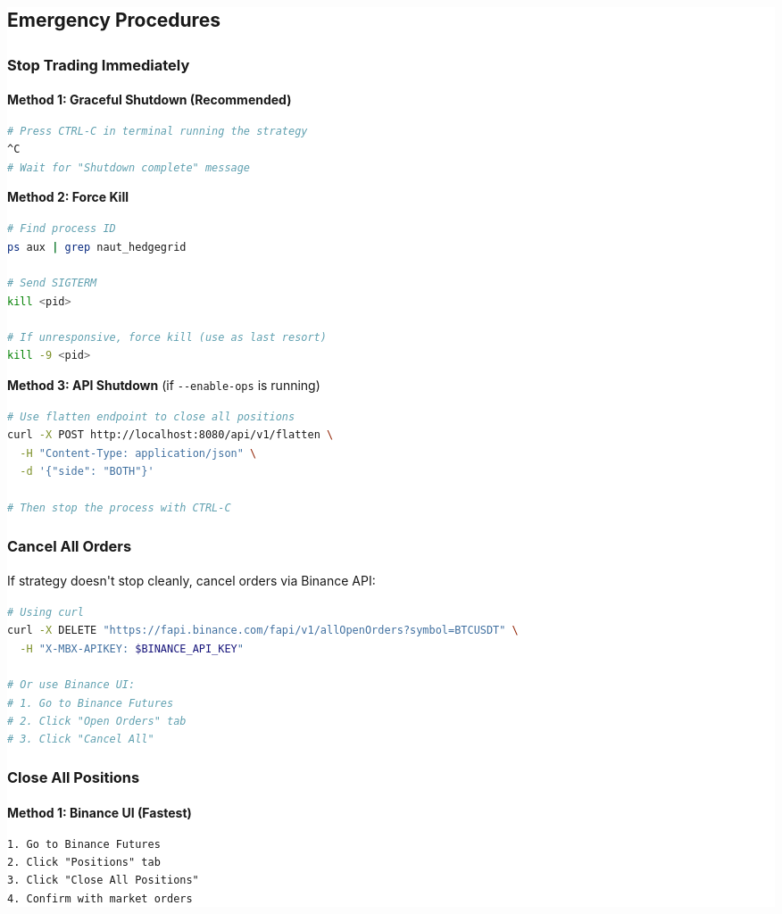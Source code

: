 
## Emergency Procedures

### Stop Trading Immediately

**Method 1: Graceful Shutdown (Recommended)**
```bash
# Press CTRL-C in terminal running the strategy
^C
# Wait for "Shutdown complete" message
```

**Method 2: Force Kill**
```bash
# Find process ID
ps aux | grep naut_hedgegrid

# Send SIGTERM
kill <pid>

# If unresponsive, force kill (use as last resort)
kill -9 <pid>
```

**Method 3: API Shutdown** (if `--enable-ops` is running)
```bash
# Use flatten endpoint to close all positions
curl -X POST http://localhost:8080/api/v1/flatten \
  -H "Content-Type: application/json" \
  -d '{"side": "BOTH"}'

# Then stop the process with CTRL-C
```

### Cancel All Orders

If strategy doesn't stop cleanly, cancel orders via Binance API:

```bash
# Using curl
curl -X DELETE "https://fapi.binance.com/fapi/v1/allOpenOrders?symbol=BTCUSDT" \
  -H "X-MBX-APIKEY: $BINANCE_API_KEY"

# Or use Binance UI:
# 1. Go to Binance Futures
# 2. Click "Open Orders" tab
# 3. Click "Cancel All"
```

### Close All Positions

**Method 1: Binance UI (Fastest)**
```
1. Go to Binance Futures
2. Click "Positions" tab
3. Click "Close All Positions"
4. Confirm with market orders
```
